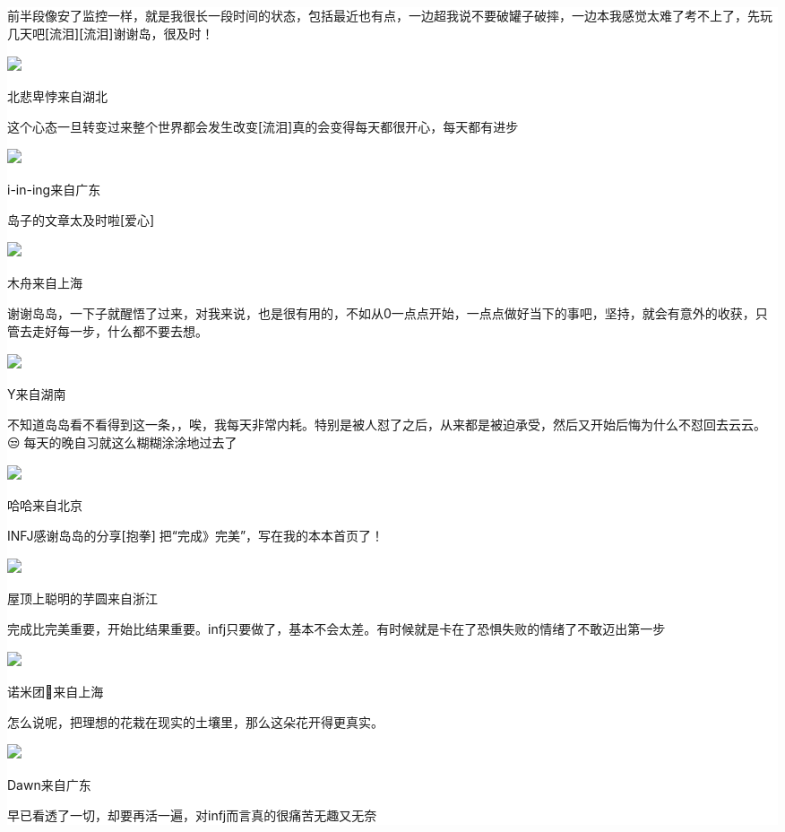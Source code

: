   前半段像安了监控一样，就是我很长一段时间的状态，包括最近也有点，一边超我说不要破罐子破摔，一边本我感觉太难了考不上了，先玩几天吧[流泪][流泪]谢谢岛，很及时！
  
  ![](http://mmsns.qpic.cn/mmsns/iaxNB5XaibCeLTYWIUGCYm7cS1kFxTx4ibUSEBZJ6VnOdXPDItJ9PaGRg/0)
  
  北悲卑悖来自湖北
  
  这个心态一旦转变过来整个世界都会发生改变[流泪]真的会变得每天都很开心，每天都有进步
  
  ![](http://mmsns.qpic.cn/mmsns/iaxNB5XaibCeLTYWIUGCYm7cS1kFxTx4ibUSEBZJ6VnOdXPDItJ9PaGRg/0)
  
  i-in-ing来自广东
  
  岛子的文章太及时啦[爱心]
  
  ![](http://mmsns.qpic.cn/mmsns/iaxNB5XaibCeLTYWIUGCYm7cS1kFxTx4ibUSEBZJ6VnOdXPDItJ9PaGRg/0)
  
  木舟来自上海
  
  谢谢岛岛，一下子就醒悟了过来，对我来说，也是很有用的，不如从0一点点开始，一点点做好当下的事吧，坚持，就会有意外的收获，只管去走好每一步，什么都不要去想。
  
  ![](http://mmsns.qpic.cn/mmsns/iaxNB5XaibCeLTYWIUGCYm7cS1kFxTx4ibUSEBZJ6VnOdXPDItJ9PaGRg/0)
  
  Y来自湖南
  
  不知道岛岛看不看得到这一条，，唉，我每天非常内耗。特别是被人怼了之后，从来都是被迫承受，然后又开始后悔为什么不怼回去云云。😒
  每天的晚自习就这么糊糊涂涂地过去了
  
  ![](https://wx.qlogo.cn/mmopen/vi_32/h1pRAImuWpicSREvgHs9vXlUTE8iaoj99cGJZibdrR83D6PlUiaKWYlrNicu3Med83FiakcjXQqfCI4bPbr1Muv7QiaGA/64)
  
  哈哈来自北京
  
  INFJ感谢岛岛的分享[抱拳] 把“完成》完美”，写在我的本本首页了！
  
  ![](http://mmsns.qpic.cn/mmsns/iaxNB5XaibCeLTYWIUGCYm7cS1kFxTx4ibUSEBZJ6VnOdXPDItJ9PaGRg/0)
  
  屋顶上聪明的芋圆来自浙江
  
  完成比完美重要，开始比结果重要。infj只要做了，基本不会太差。有时候就是卡在了恐惧失败的情绪了不敢迈出第一步
  
  ![](http://mmsns.qpic.cn/mmsns/iaxNB5XaibCeLTYWIUGCYm7cS1kFxTx4ibUSEBZJ6VnOdXPDItJ9PaGRg/0)
  
  诺米团🍉来自上海
  
  怎么说呢，把理想的花栽在现实的土壤里，那么这朵花开得更真实。
  
  ![](http://mmsns.qpic.cn/mmsns/iaxNB5XaibCeLTYWIUGCYm7cS1kFxTx4ibUSEBZJ6VnOdXPDItJ9PaGRg/0)
  
  Dawn来自广东
  
  早已看透了一切，却要再活一遍，对infj而言真的很痛苦无趣又无奈